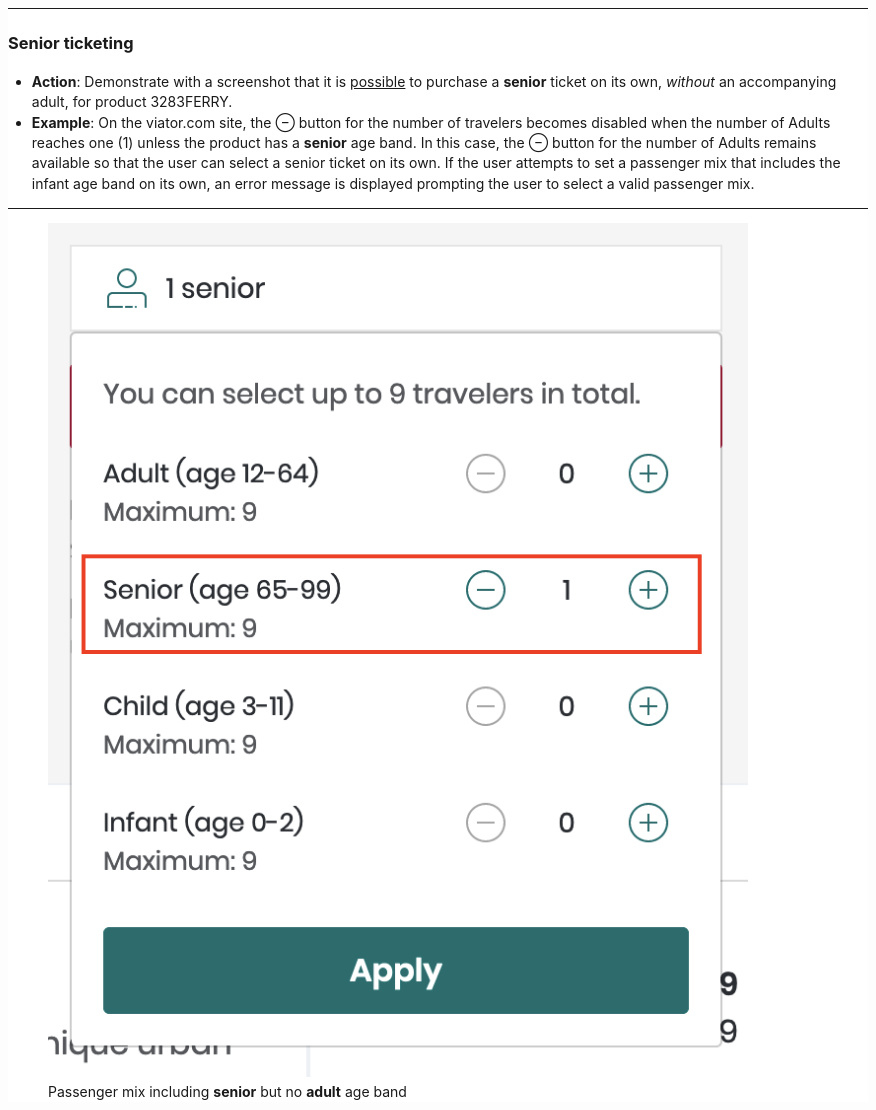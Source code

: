 <hr />

### Senior ticketing

- **Action**: Demonstrate with a screenshot that it is <u>possible</u> to purchase a **senior** ticket on its own, *without* an accompanying adult, for product 3283FERRY.
- **Example**: On the viator.com site, the ⊖ button for the number of travelers becomes disabled when the number of Adults reaches one (1) unless the product has a **senior** age band. In this case, the ⊖ button for the number of Adults remains available so that the user can select a senior ticket on its own. If the user attempts to set a passenger mix that includes the infant age band on its own, an error message is displayed prompting the user to select a valid passenger mix.

<hr />

<figure>
    <img src="../../images/site-certification/check-senior-age-band.png" style="width: 50em;" alt="Passenger mix including senior but no adult age band"/>
    <figcaption>Passenger mix including <strong>senior</strong> but no <strong>adult</strong> age band</figcaption>
</figure>
